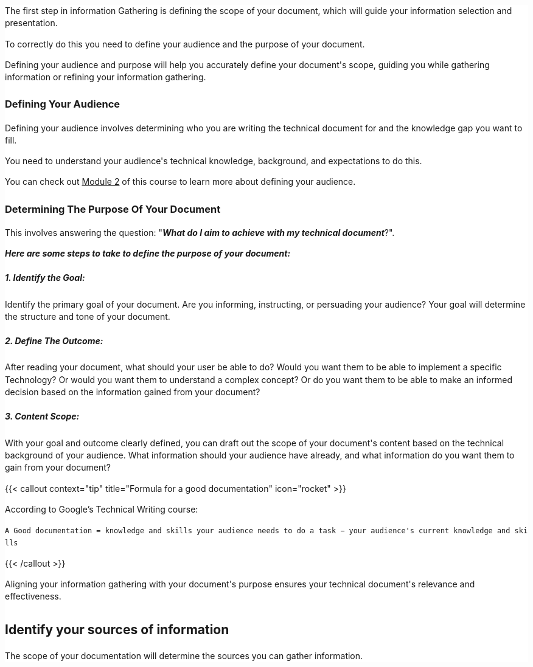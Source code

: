 The first step in information Gathering is defining the scope of your document, which will guide your information selection and presentation.

To correctly do this you need to define your audience and the purpose of your document.

Defining your audience and purpose will help you accurately define your document's scope, guiding you while gathering information or refining your information gathering.

### Defining Your Audience

Defining your audience involves determining who you are writing the technical document for and the knowledge gap you want to fill.

You need to understand your audience's technical knowledge, background, and expectations to do this.

You can check out [Module 2](Writing_for_Different_Audiences.md) of this course to learn more about defining your audience.

### Determining The Purpose Of Your Document

This involves answering the question: "**_What do I aim to achieve with my technical document_**?".

**_Here are some steps to take to define the purpose of your document:_**

##### 1. Identify the Goal:

Identify the primary goal of your document. Are you informing, instructing, or persuading your audience? Your goal will determine the structure and tone of your document.

##### 2. Define The Outcome:

After reading your document, what should your user be able to do? Would you want them to be able to implement a specific Technology? Or would you want them to understand a complex concept? Or do you want them to be able to make an informed decision based on the information gained from your document?

##### 3. Content Scope:

With your goal and outcome clearly defined, you can draft out the scope of your document's content based on the technical background of your audience. What information should your audience have already, and what information do you want them to gain from your document?

{{< callout context="tip" title="Formula for a good documentation" icon="rocket" >}}

According to Google’s Technical Writing course:

`A Good documentation = knowledge and skills your audience needs to do a task − your audience's current knowledge and skills`

{{< /callout >}}

Aligning your information gathering with your document's purpose ensures your technical document's relevance and effectiveness.

## Identify your sources of information

The scope of your documentation will determine the sources you can gather information.
